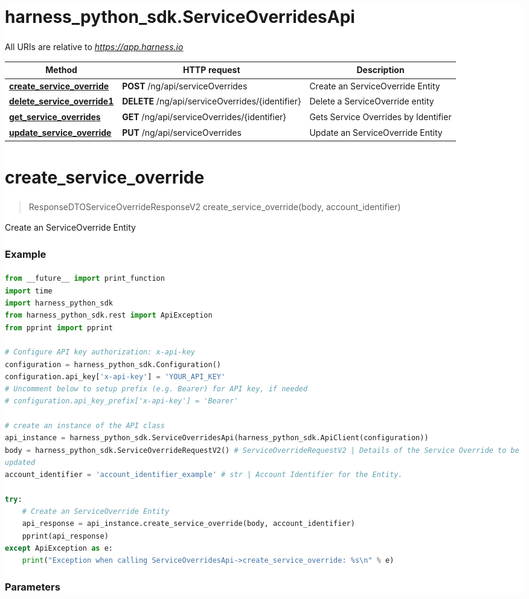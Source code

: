 # harness_python_sdk.ServiceOverridesApi

All URIs are relative to *https://app.harness.io*

Method | HTTP request | Description
------------- | ------------- | -------------
[**create_service_override**](ServiceOverridesApi.md#create_service_override) | **POST** /ng/api/serviceOverrides | Create an ServiceOverride Entity
[**delete_service_override1**](ServiceOverridesApi.md#delete_service_override1) | **DELETE** /ng/api/serviceOverrides/{identifier} | Delete a ServiceOverride entity
[**get_service_overrides**](ServiceOverridesApi.md#get_service_overrides) | **GET** /ng/api/serviceOverrides/{identifier} | Gets Service Overrides by Identifier
[**update_service_override**](ServiceOverridesApi.md#update_service_override) | **PUT** /ng/api/serviceOverrides | Update an ServiceOverride Entity

# **create_service_override**
> ResponseDTOServiceOverrideResponseV2 create_service_override(body, account_identifier)

Create an ServiceOverride Entity

### Example
```python
from __future__ import print_function
import time
import harness_python_sdk
from harness_python_sdk.rest import ApiException
from pprint import pprint

# Configure API key authorization: x-api-key
configuration = harness_python_sdk.Configuration()
configuration.api_key['x-api-key'] = 'YOUR_API_KEY'
# Uncomment below to setup prefix (e.g. Bearer) for API key, if needed
# configuration.api_key_prefix['x-api-key'] = 'Bearer'

# create an instance of the API class
api_instance = harness_python_sdk.ServiceOverridesApi(harness_python_sdk.ApiClient(configuration))
body = harness_python_sdk.ServiceOverrideRequestV2() # ServiceOverrideRequestV2 | Details of the Service Override to be updated
account_identifier = 'account_identifier_example' # str | Account Identifier for the Entity.

try:
    # Create an ServiceOverride Entity
    api_response = api_instance.create_service_override(body, account_identifier)
    pprint(api_response)
except ApiException as e:
    print("Exception when calling ServiceOverridesApi->create_service_override: %s\n" % e)
```

### Parameters
